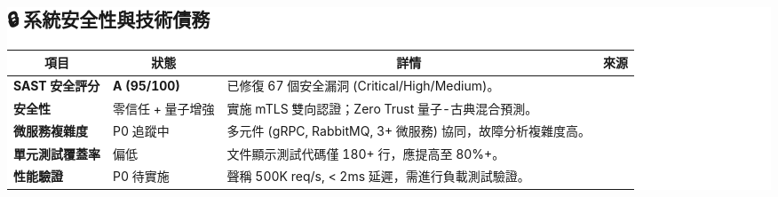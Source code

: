 
## 🔒 系統安全性與技術債務

| 項目                     | 狀態                 | 詳情                                                        | 來源 |
| ------------------------ | -------------------- | ----------------------------------------------------------- | ---- |
| **SAST 安全評分**  | **A (95/100)** | 已修復 67 個安全漏洞 (Critical/High/Medium)。               |      |
| **安全性**         | 零信任 + 量子增強    | 實施 mTLS 雙向認證；Zero Trust 量子-古典混合預測。          |      |
| **微服務複雜度**   | P0 追蹤中            | 多元件 (gRPC, RabbitMQ, 3+ 微服務) 協同，故障分析複雜度高。 |      |
| **單元測試覆蓋率** | 偏低                 | 文件顯示測試代碼僅 180+ 行，應提高至 80%+。                 |      |
| **性能驗證**       | P0 待實施            | 聲稱 500K req/s, < 2ms 延遲，需進行負載測試驗證。           |      |
